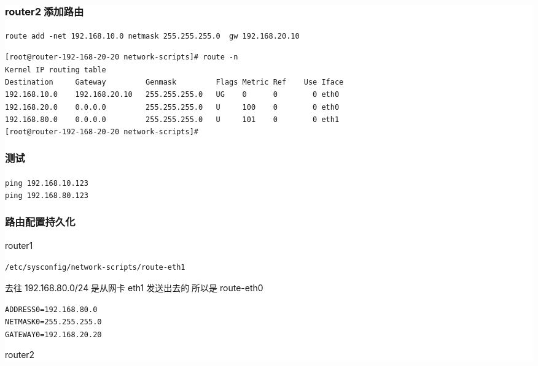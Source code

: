 



### router2 添加路由



```
route add -net 192.168.10.0 netmask 255.255.255.0  gw 192.168.20.10
```



```
[root@router-192-168-20-20 network-scripts]# route -n
Kernel IP routing table
Destination     Gateway         Genmask         Flags Metric Ref    Use Iface
192.168.10.0    192.168.20.10   255.255.255.0   UG    0      0        0 eth0
192.168.20.0    0.0.0.0         255.255.255.0   U     100    0        0 eth0
192.168.80.0    0.0.0.0         255.255.255.0   U     101    0        0 eth1
[root@router-192-168-20-20 network-scripts]# 
```





###  测试



```
ping 192.168.10.123
ping 192.168.80.123
```





###  路由配置持久化



router1

```
/etc/sysconfig/network-scripts/route-eth1
```



去往 192.168.80.0/24 是从网卡  eth1 发送出去的 所以是   route-eth0



```
ADDRESS0=192.168.80.0
NETMASK0=255.255.255.0
GATEWAY0=192.168.20.20
```





router2

